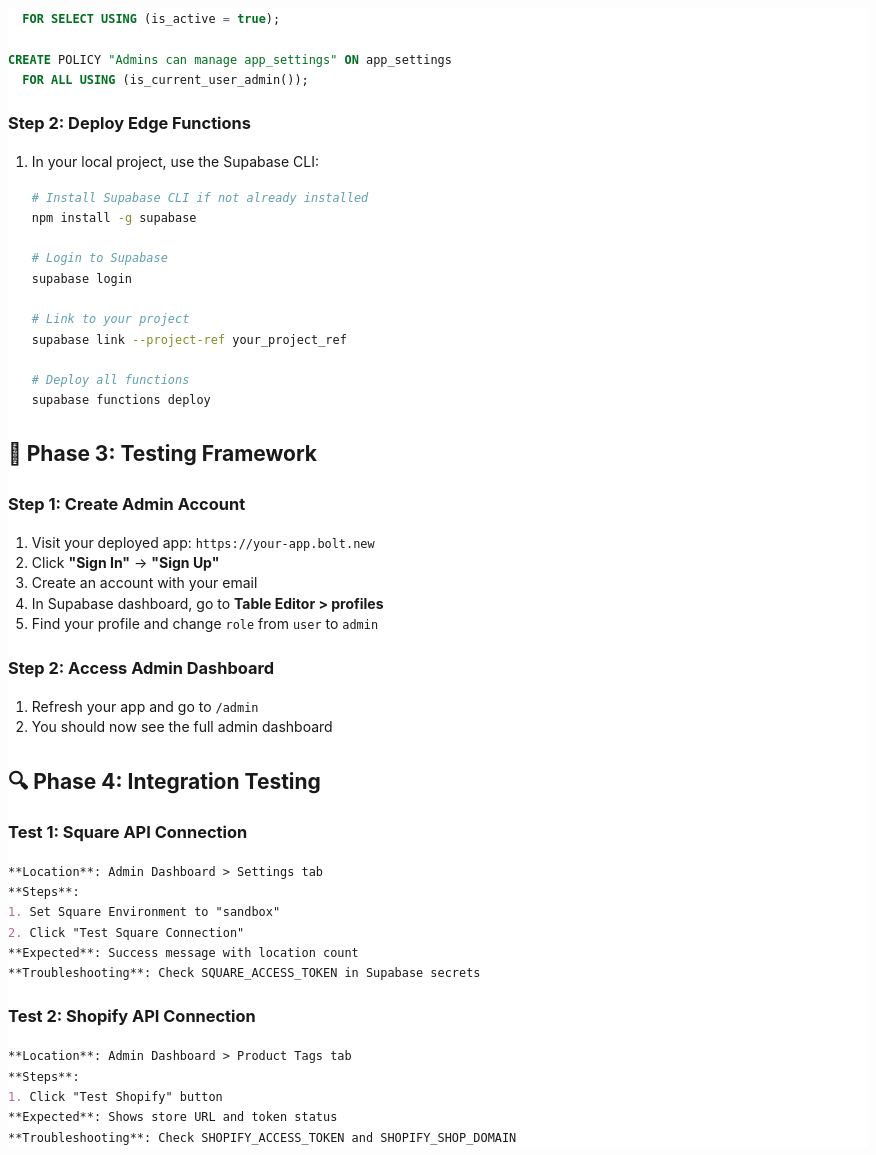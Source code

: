 ```sql
  FOR SELECT USING (is_active = true);

CREATE POLICY "Admins can manage app_settings" ON app_settings
  FOR ALL USING (is_current_user_admin());
```

### Step 2: Deploy Edge Functions
1. In your local project, use the Supabase CLI:
   ```bash
   # Install Supabase CLI if not already installed
   npm install -g supabase

   # Login to Supabase
   supabase login

   # Link to your project
   supabase link --project-ref your_project_ref

   # Deploy all functions
   supabase functions deploy
   ```

## 🧪 Phase 3: Testing Framework

### Step 1: Create Admin Account
1. Visit your deployed app: `https://your-app.bolt.new`
2. Click **"Sign In"** → **"Sign Up"**
3. Create an account with your email
4. In Supabase dashboard, go to **Table Editor > profiles**
5. Find your profile and change `role` from `user` to `admin`

### Step 2: Access Admin Dashboard
1. Refresh your app and go to `/admin`
2. You should now see the full admin dashboard

## 🔍 Phase 4: Integration Testing

### Test 1: Square API Connection
```markdown
**Location**: Admin Dashboard > Settings tab
**Steps**:
1. Set Square Environment to "sandbox"
2. Click "Test Square Connection"
**Expected**: Success message with location count
**Troubleshooting**: Check SQUARE_ACCESS_TOKEN in Supabase secrets
```

### Test 2: Shopify API Connection
```markdown
**Location**: Admin Dashboard > Product Tags tab
**Steps**:
1. Click "Test Shopify" button
**Expected**: Shows store URL and token status
**Troubleshooting**: Check SHOPIFY_ACCESS_TOKEN and SHOPIFY_SHOP_DOMAIN
```
